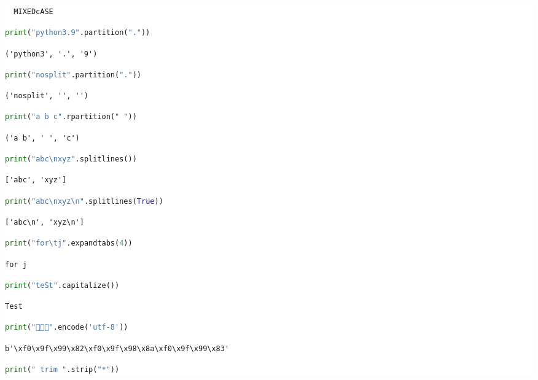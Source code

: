       MIXEDcASE  
    


```python
print("python3.9".partition("."))
```

    ('python3', '.', '9')
    


```python
print("nosplit".partition("."))
```

    ('nosplit', '', '')
    


```python
print("a b c".rpartition(" "))
```

    ('a b', ' ', 'c')
    


```python
print("abc\nxyz".splitlines())
```

    ['abc', 'xyz']
    


```python
print("abc\nxyz\n".splitlines(True))
```

    ['abc\n', 'xyz\n']
    


```python
print("for\tj".expandtabs(4))
```

    for j
    


```python
print("teSt".capitalize())
```

    Test
    


```python
print("🙂😊🙃".encode('utf-8'))
```

    b'\xf0\x9f\x99\x82\xf0\x9f\x98\x8a\xf0\x9f\x99\x83'
    


```python
print(" trim ".strip("*"))
```

